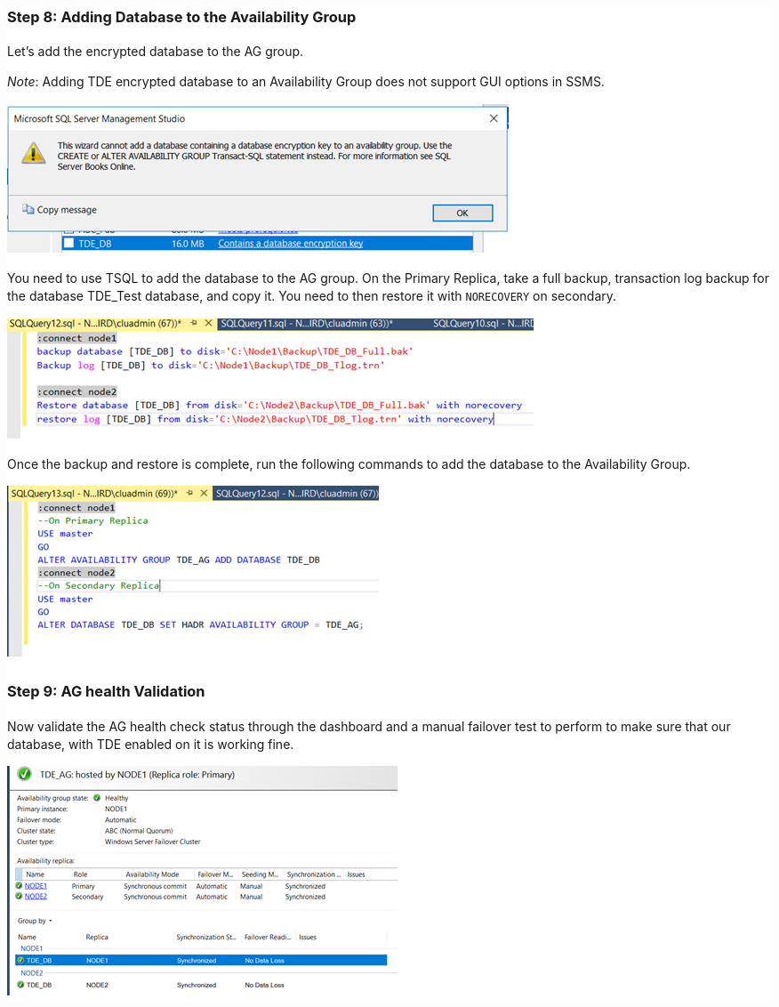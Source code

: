 ### Step 8: Adding Database to the Availability Group
Let’s add the encrypted database to the AG group.

_Note_: Adding TDE encrypted database to an Availability Group does not support GUI options in SSMS.

<img src=Picture14.png title="" alt="">

You need to use TSQL to add the database to the AG group. On the Primary Replica, take a full backup, transaction log backup for the database TDE_Test database, and copy it. You need to then restore it with `NORECOVERY` on secondary.

<img src=Picture15.png title="" alt="">

Once the backup and restore is complete, run the following commands to add the database to the Availability Group.

<img src=Picture16.png title="" alt="">

### Step 9: AG health Validation 
Now validate the AG health check status through the dashboard and a manual failover test to perform to make sure that our database, with TDE enabled on it is working fine.

<img src=Picture17.png title="" alt="">
